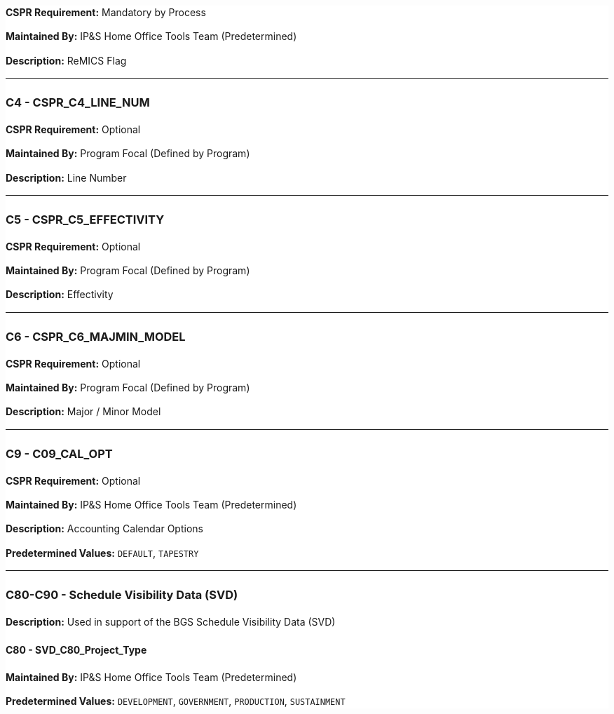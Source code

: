 **CSPR Requirement:** Mandatory by Process

**Maintained By:** IP&S Home Office Tools Team (Predetermined)

**Description:** ReMICS Flag

---

### C4 - CSPR_C4_LINE_NUM

**CSPR Requirement:** Optional

**Maintained By:** Program Focal (Defined by Program)

**Description:** Line Number

---

### C5 - CSPR_C5_EFFECTIVITY

**CSPR Requirement:** Optional

**Maintained By:** Program Focal (Defined by Program)

**Description:** Effectivity

---

### C6 - CSPR_C6_MAJMIN_MODEL

**CSPR Requirement:** Optional

**Maintained By:** Program Focal (Defined by Program)

**Description:** Major / Minor Model

---

### C9 - C09_CAL_OPT

**CSPR Requirement:** Optional

**Maintained By:** IP&S Home Office Tools Team (Predetermined)

**Description:** Accounting Calendar Options

**Predetermined Values:** `DEFAULT`, `TAPESTRY`

---

### C80-C90 - Schedule Visibility Data (SVD)

**Description:** Used in support of the BGS Schedule Visibility Data (SVD)

#### C80 - SVD_C80_Project_Type
**Maintained By:** IP&S Home Office Tools Team (Predetermined)

**Predetermined Values:** `DEVELOPMENT`, `GOVERNMENT`, `PRODUCTION`, `SUSTAINMENT`
